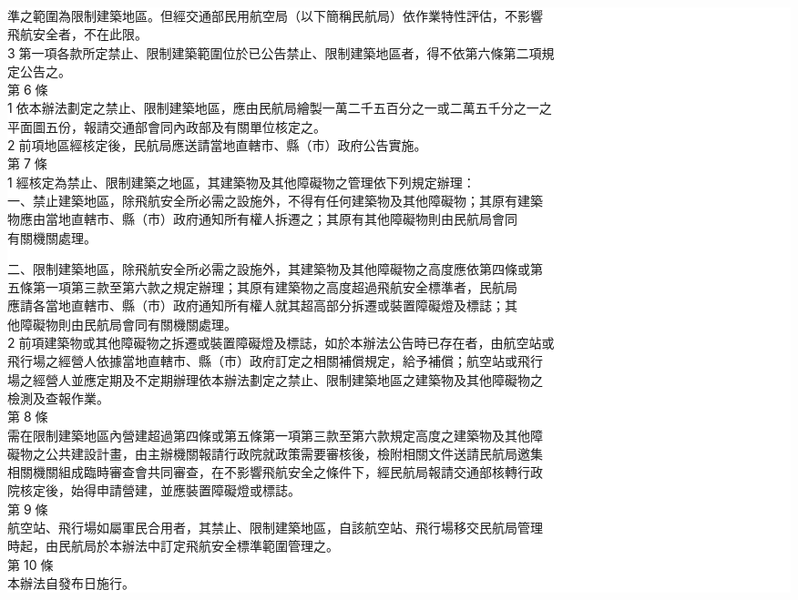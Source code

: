 準之範圍為限制建築地區。但經交通部民用航空局（以下簡稱民航局）依作業特性評估，不影響  
飛航安全者，不在此限。  
3 第一項各款所定禁止、限制建築範圍位於已公告禁止、限制建築地區者，得不依第六條第二項規  
定公告之。  
第 6 條  
1 依本辦法劃定之禁止、限制建築地區，應由民航局繪製一萬二千五百分之一或二萬五千分之一之  
平面圖五份，報請交通部會同內政部及有關單位核定之。  
2 前項地區經核定後，民航局應送請當地直轄市、縣（市）政府公告實施。  
第 7 條  
1 經核定為禁止、限制建築之地區，其建築物及其他障礙物之管理依下列規定辦理：  
一、禁止建築地區，除飛航安全所必需之設施外，不得有任何建築物及其他障礙物；其原有建築  
物應由當地直轄市、縣（市）政府通知所有權人拆遷之；其原有其他障礙物則由民航局會同  
有關機關處理。  


二、限制建築地區，除飛航安全所必需之設施外，其建築物及其他障礙物之高度應依第四條或第  
五條第一項第三款至第六款之規定辦理；其原有建築物之高度超過飛航安全標準者，民航局  
應請各當地直轄市、縣（市）政府通知所有權人就其超高部分拆遷或裝置障礙燈及標誌；其  
他障礙物則由民航局會同有關機關處理。  
2 前項建築物或其他障礙物之拆遷或裝置障礙燈及標誌，如於本辦法公告時已存在者，由航空站或  
飛行場之經營人依據當地直轄市、縣（市）政府訂定之相關補償規定，給予補償；航空站或飛行  
場之經營人並應定期及不定期辦理依本辦法劃定之禁止、限制建築地區之建築物及其他障礙物之  
檢測及查報作業。  
第 8 條  
需在限制建築地區內營建超過第四條或第五條第一項第三款至第六款規定高度之建築物及其他障  
礙物之公共建設計畫，由主辦機關報請行政院就政策需要審核後，檢附相關文件送請民航局邀集  
相關機關組成臨時審查會共同審查，在不影響飛航安全之條件下，經民航局報請交通部核轉行政  
院核定後，始得申請營建，並應裝置障礙燈或標誌。  
第 9 條  
航空站、飛行場如屬軍民合用者，其禁止、限制建築地區，自該航空站、飛行場移交民航局管理  
時起，由民航局於本辦法中訂定飛航安全標準範圍管理之。  
第 10 條  
本辦法自發布日施行。  


